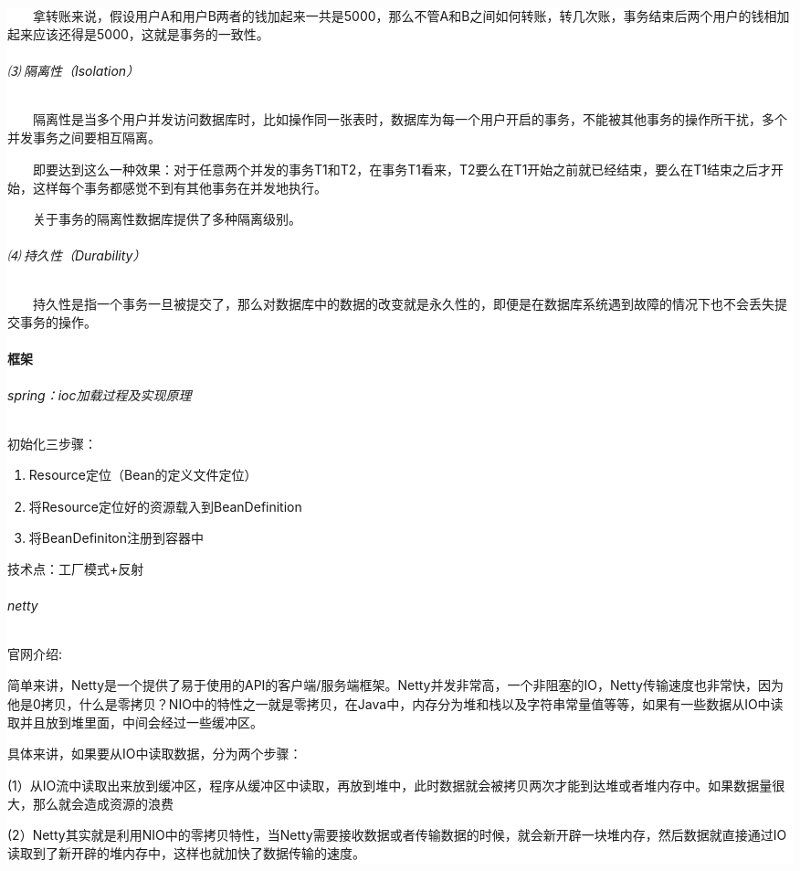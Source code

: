 　　拿转账来说，假设用户A和用户B两者的钱加起来一共是5000，那么不管A和B之间如何转账，转几次账，事务结束后两个用户的钱相加起来应该还得是5000，这就是事务的一致性。

###### ⑶ 隔离性（Isolation）

　　隔离性是当多个用户并发访问数据库时，比如操作同一张表时，数据库为每一个用户开启的事务，不能被其他事务的操作所干扰，多个并发事务之间要相互隔离。

　　即要达到这么一种效果：对于任意两个并发的事务T1和T2，在事务T1看来，T2要么在T1开始之前就已经结束，要么在T1结束之后才开始，这样每个事务都感觉不到有其他事务在并发地执行。

　　关于事务的隔离性数据库提供了多种隔离级别。

###### ⑷ 持久性（Durability）

　　持久性是指一个事务一旦被提交了，那么对数据库中的数据的改变就是永久性的，即便是在数据库系统遇到故障的情况下也不会丢失提交事务的操作。



#### 框架

######  spring：ioc加载过程及实现原理

 初始化三步骤：

1. Resource定位（Bean的定义文件定位）

2. 将Resource定位好的资源载入到BeanDefinition

3. 将BeanDefiniton注册到容器中

   

技术点：工厂模式+反射



###### netty 

官网介绍:

简单来讲，Netty是一个提供了易于使用的API的客户端/服务端框架。Netty并发非常高，一个非阻塞的IO，Netty传输速度也非常快，因为他是0拷贝，什么是零拷贝？NIO中的特性之一就是零拷贝，在Java中，内存分为堆和栈以及字符串常量值等等，如果有一些数据从IO中读取并且放到堆里面，中间会经过一些缓冲区。

具体来讲，如果要从IO中读取数据，分为两个步骤：

(1）从IO流中读取出来放到缓冲区，程序从缓冲区中读取，再放到堆中，此时数据就会被拷贝两次才能到达堆或者堆内存中。如果数据量很大，那么就会造成资源的浪费

(2）Netty其实就是利用NIO中的零拷贝特性，当Netty需要接收数据或者传输数据的时候，就会新开辟一块堆内存，然后数据就直接通过IO读取到了新开辟的堆内存中，这样也就加快了数据传输的速度。

